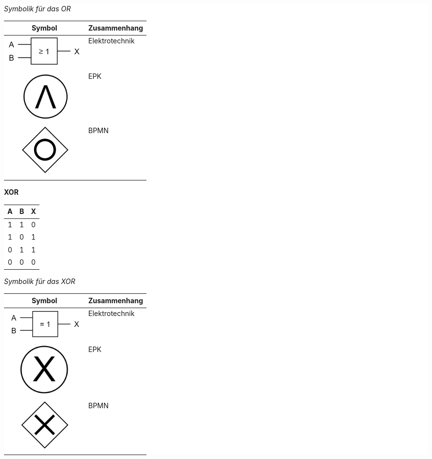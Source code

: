 *Symbolik für das OR*

| Symbol | Zusammenhang |
| :---: | :--- |
| ![OR](../bilder/03_logik_aufgabe_1_OR.png) | Elektrotechnik |
| ![OR](../bilder/03_logik_aufgabe_1_EOR.png) | EPK |
| ![OR](../bilder/03_logik_aufgabe_1_BOR.png) | BPMN |

**XOR**

| A | B | X |
| :---: | :---: | :---: |
| 1 | 1 | 0 |
| 1 | 0 | 1 |
| 0 | 1 | 1 |
| 0 | 0 | 0 |

*Symbolik für das XOR*

| Symbol | Zusammenhang |
| :---: | :--- |
| ![XOR](../bilder/03_logik_aufgabe_1_XOR.png) | Elektrotechnik |
| ![XOR](../bilder/03_logik_aufgabe_1_EXOR.png) | EPK |
| ![XOR](../bilder/03_logik_aufgabe_1_BXOR.png) | BPMN |

